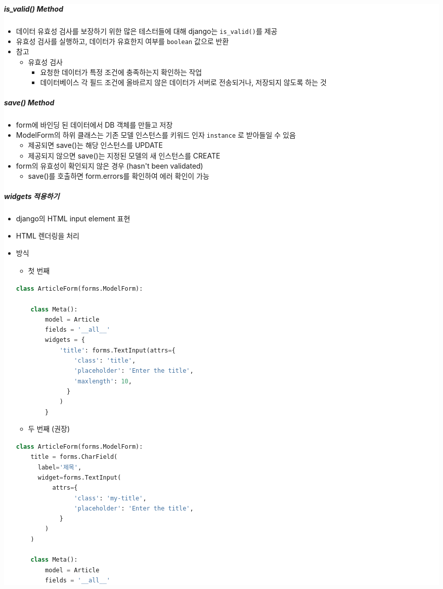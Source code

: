 ##### is_valid() Method

- 데이터 유효성 검사를 보장하기 위한 많은 테스터들에 대해 django는 `is_valid()`를 제공
- 유효성 검사를 실행하고, 데이터가 유효한지 여부를 `boolean` 값으로 반환
- 참고
  - 유효성 검사
    - 요청한 데이터가 특정 조건에 충족하는지 확인하는 작업
    - 데이터베이스 각 필드 조건에 올바르지 않은 데이터가 서버로 전송되거나, 저장되지 않도록 하는 것

##### save() Method

- form에 바인딩 된 데이터에서 DB 객체를 만들고 저장
- ModelForm의 하위 클래스는 기존 모델 인스턴스를 키워드 인자 `instance` 로 받아들일 수 있음
  - 제공되면 save()는 해당 인스턴스를 UPDATE
  - 제공되지 않으면 save()는 지정된 모델의 새 인스턴스를 CREATE
- form의 유효성이 확인되지 않은 경우 (hasn't been validated)
  - save()를 호출하면 form.errors를 확인하여 에러 확인이 가능

##### widgets 적용하기

- django의 HTML input element 표현

- HTML 렌더링을 처리

- 방식

  - 첫 번째

  ```python
  class ArticleForm(forms.ModelForm):
      
      class Meta():
          model = Article
          fields = '__all__'
          widgets = {
              'title': forms.TextInput(attrs={
                  'class': 'title',
                  'placeholder': 'Enter the title',
                  'maxlength': 10,
              	}
              )    
          }
  ```

  - 두 번째 (권장)

  ```python
  class ArticleForm(forms.ModelForm):
      title = forms.CharField(
      	label='제목',
      	widget=forms.TextInput(
          	attrs={
                  'class': 'my-title',
                  'placeholder': 'Enter the title',
              }
          )
      )
      
      class Meta():
          model = Article
          fields = '__all__'    
  ```
